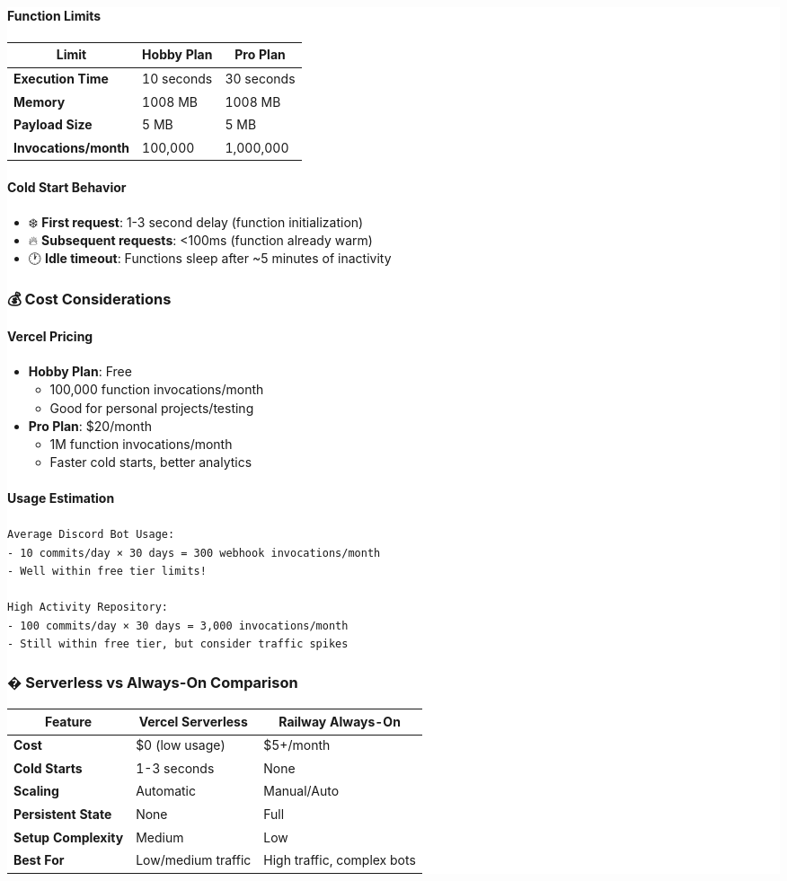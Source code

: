#### Function Limits
| Limit | Hobby Plan | Pro Plan |
|-------|------------|----------|
| **Execution Time** | 10 seconds | 30 seconds |
| **Memory** | 1008 MB | 1008 MB |
| **Payload Size** | 5 MB | 5 MB |
| **Invocations/month** | 100,000 | 1,000,000 |

#### Cold Start Behavior
- ❄️ **First request**: 1-3 second delay (function initialization)
- 🔥 **Subsequent requests**: <100ms (function already warm)
- 🕐 **Idle timeout**: Functions sleep after ~5 minutes of inactivity

### 💰 Cost Considerations

#### Vercel Pricing
- **Hobby Plan**: Free
  - 100,000 function invocations/month
  - Good for personal projects/testing
- **Pro Plan**: $20/month
  - 1M function invocations/month
  - Faster cold starts, better analytics

#### Usage Estimation
```
Average Discord Bot Usage:
- 10 commits/day × 30 days = 300 webhook invocations/month
- Well within free tier limits!

High Activity Repository:  
- 100 commits/day × 30 days = 3,000 invocations/month
- Still within free tier, but consider traffic spikes
```

### � Serverless vs Always-On Comparison

| Feature | Vercel Serverless | Railway Always-On |
|---------|-------------------|-------------------|
| **Cost** | $0 (low usage) | $5+/month |
| **Cold Starts** | 1-3 seconds | None |
| **Scaling** | Automatic | Manual/Auto |
| **Persistent State** | None | Full |
| **Setup Complexity** | Medium | Low |
| **Best For** | Low/medium traffic | High traffic, complex bots |
